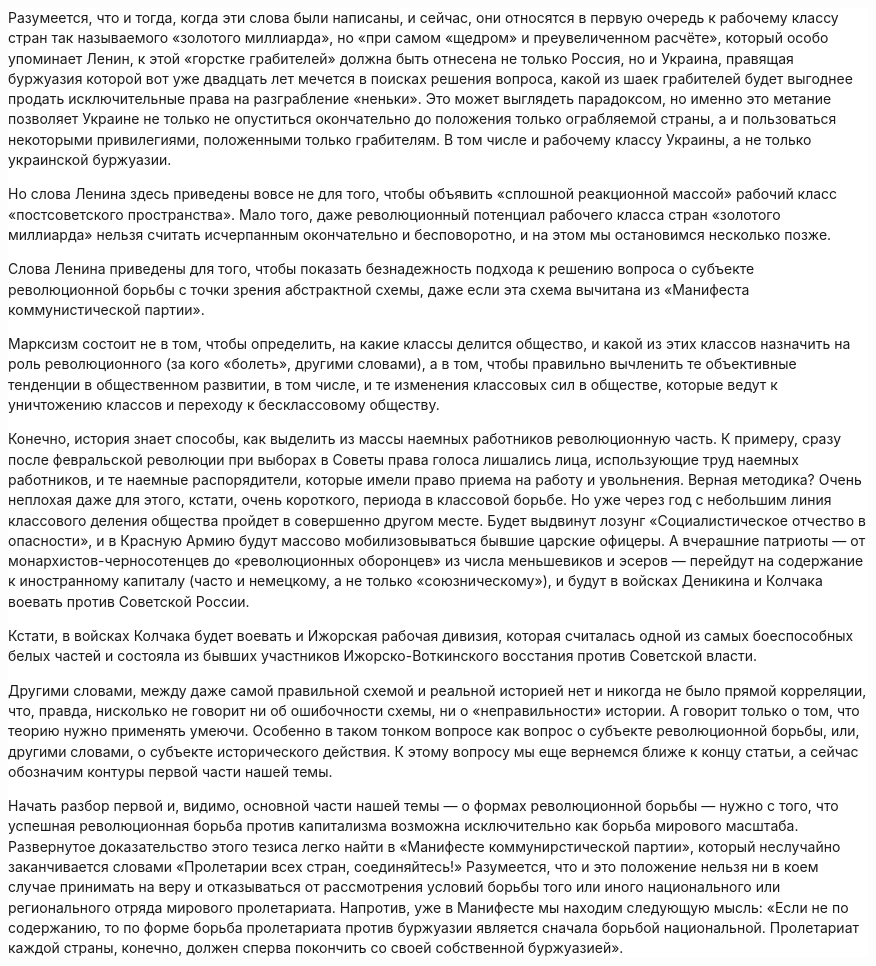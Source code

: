 Разумеется, что и тогда, когда эти слова были написаны, и сейчас, они относятся в первую очередь к рабочему классу стран так называемого «золотого миллиарда», но «при самом «щедром» и преувеличенном расчёте», который особо упоминает Ленин, к этой «горстке грабителей» должна быть отнесена не только Россия, но и Украина, правящая буржуазия которой вот уже двадцать лет мечется в поисках решения вопроса, какой из шаек грабителей будет выгоднее продать исключительные права на разграбление «неньки». Это может выглядеть парадоксом, но именно это метание позволяет Украине не только не опуститься окончательно до положения только ограбляемой страны, а и пользоваться некоторыми привилегиями, положенными только грабителям. В том числе и рабочему классу Украины, а не только украинской буржуазии.

Но слова Ленина здесь приведены вовсе не для того, чтобы объявить «сплошной реакционной массой» рабочий класс «постсоветского пространства». Мало того, даже революционный потенциал рабочего класса стран «золотого миллиарда» нельзя считать исчерпанным окончательно и бесповоротно, и на этом мы остановимся несколько позже.

Слова Ленина приведены для того, чтобы показать безнадежность подхода к решению вопроса о субъекте революционной борьбы с точки зрения абстрактной схемы, даже если эта схема вычитана из «Манифеста коммунистической партии».

Марксизм состоит не в том, чтобы определить, на какие классы делится общество, и какой из этих классов назначить на роль революционного (за кого «болеть», другими словами), а в том, чтобы правильно вычленить те объективные тенденции в общественном развитии, в том числе, и те изменения классовых сил в обществе, которые ведут к уничтожению классов и переходу к бесклассовому обществу.

Конечно, история знает способы, как выделить из массы наемных работников революционную часть. К примеру, сразу после февральской революции при выборах в Советы права голоса лишались лица, использующие труд наемных работников, и те наемные распорядители, которые имели право приема на работу и увольнения. Верная методика? Очень неплохая даже для этого, кстати, очень короткого, периода в классовой борьбе. Но уже через год с небольшим линия классового деления общества пройдет в совершенно другом месте. Будет выдвинут лозунг «Социалистическое отчество в опасности», и в Красную Армию будут массово мобилизовываться бывшие царские офицеры. А вчерашние патриоты — от монархистов-черносотенцев до «революционных оборонцев» из числа меньшевиков и эсеров — перейдут на содержание к иностранному капиталу (часто и немецкому, а не только «союзническому»), и будут в войсках Деникина и Колчака воевать против Советской России.

Кстати, в войсках Колчака будет воевать и Ижорская рабочая дивизия, которая считалась одной из самых боеспособных белых частей и состояла из бывших участников Ижорско-Воткинского восстания против Советской власти.

Другими словами, между даже самой правильной схемой и реальной историей нет и никогда не было прямой корреляции, что, правда, нисколько не говорит ни об ошибочности схемы, ни о «неправильности» истории. А говорит только о том, что теорию нужно применять умеючи. Особенно в таком тонком вопросе как вопрос о субъекте революционной борьбы, или, другими словами, о субъекте исторического действия. К этому вопросу мы еще вернемся ближе к концу статьи, а сейчас обозначим контуры первой части нашей темы.

Начать разбор первой и, видимо, основной части нашей темы — о формах революционной борьбы — нужно с того, что успешная революционная борьба против капитализма возможна исключительно как борьба мирового масштаба. Развернутое доказательство этого тезиса легко найти в «Манифесте коммунирстической партии», который неслучайно заканчивается словами «Пролетарии всех стран, соединяйтесь!» Разумеется, что и это положение нельзя ни в коем случае принимать на веру и отказываться от рассмотрения условий борьбы того или иного национального или регионального отряда мирового пролетариата. Напротив, уже в Манифесте мы находим следующую мысль: «Если не по содержанию, то по форме борьба пролетариата против буржуазии является сначала борьбой национальной. Пролетариат каждой страны, конечно, должен сперва покончить со своей собственной буржуазией».
